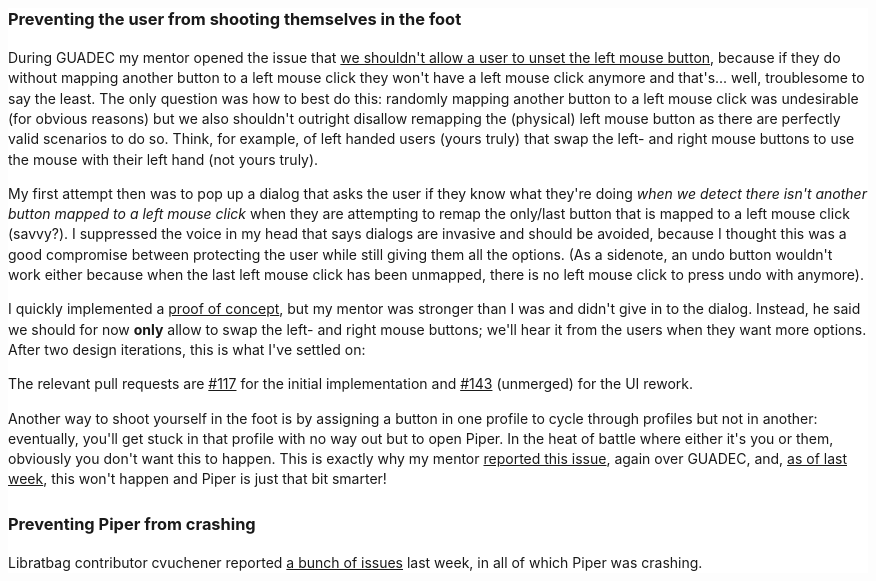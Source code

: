 ### Preventing the user from shooting themselves in the foot

During GUADEC my mentor opened the issue that [we shouldn't allow a user to
unset the left mouse button](https://github.com/libratbag/piper/issues/82),
because if they do without mapping another button to a left mouse click they
won't have a left mouse click anymore and that's... well, troublesome to say the
least. The only question was how to best do this: randomly mapping
another button to a left mouse click was undesirable (for obvious reasons) but
we also shouldn't outright disallow remapping the (physical) left mouse button
as there are perfectly valid scenarios to do so. Think, for example, of left
handed users (yours truly) that swap the left- and right mouse buttons to use
the mouse with their left hand (not yours truly).

My first attempt then was to pop up a dialog that asks the user if they know
what they're doing *when we detect there isn't another button mapped to a left
mouse click* when they are attempting to remap the only/last button that is
mapped to a left mouse click (savvy?). I suppressed the voice in my head that
says dialogs are invasive and should be avoided, because I thought this was a
good compromise between protecting the user while still giving them all the
options. (As a sidenote, an undo button wouldn't work either because when the
last left mouse click has been unmapped, there is no left mouse click to press
undo with anymore).

I quickly implemented a [proof of
concept](https://github.com/libratbag/piper/pull/113), but my mentor was
stronger than I was and didn't give in to the dialog. Instead, he said we should
for now **only** allow to swap the left- and right mouse buttons; we'll hear it
from the users when they want more options. After two design iterations, this is
what I've settled on:

<video style="max-width: 110%; width: 110%;margin-left: -4%" controls>
  <source src="/img/blog/gsoc-part-13/swap.webm" type="video/webm">
Your browser does not support the video tag.
</video>

The relevant pull requests are
[#117](https://github.com/libratbag/piper/pull/117) for the initial
implementation and [#143](https://github.com/libratbag/piper/pull/143)
(unmerged) for the UI rework.

Another way to shoot yourself in the foot is by assigning a button in one
profile to cycle through profiles but not in another: eventually, you'll get
stuck in that profile with no way out but to open Piper. In the heat of battle
where either it's you or them, obviously you don't want this to happen. This is
exactly why my mentor [reported this
issue](https://github.com/libratbag/piper/issues/78), again over GUADEC, and,
[as of last week](https://github.com/libratbag/piper/pull/112), this won't
happen and Piper is just that bit smarter!

### Preventing Piper from crashing

Libratbag contributor cvuchener reported [a bunch of
issues](https://github.com/libratbag/piper/issues?q=is%3Aissue+author%3Acvuchener)
last week, in all of which Piper was crashing.
